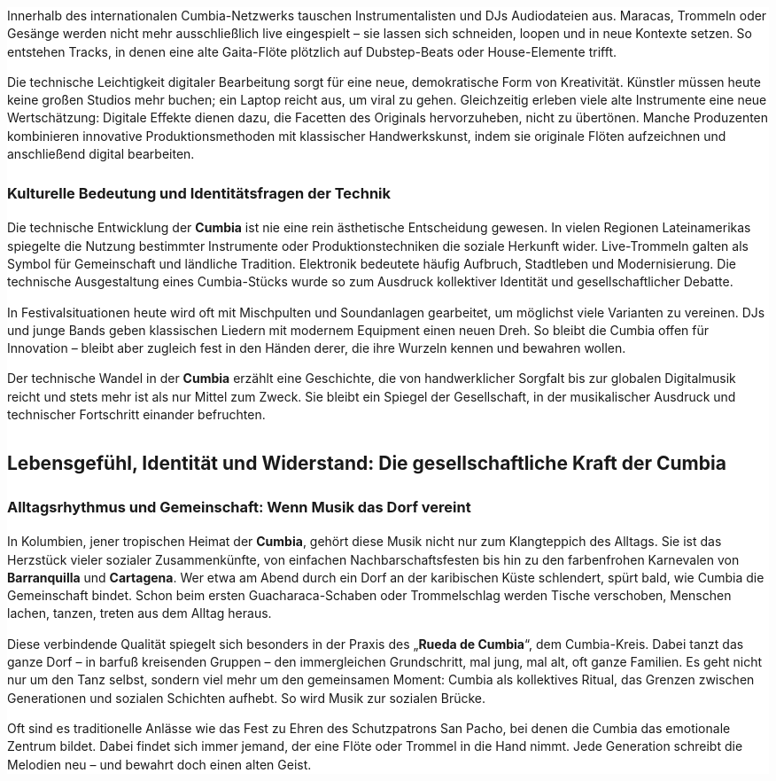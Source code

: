Innerhalb des internationalen Cumbia-Netzwerks tauschen Instrumentalisten und DJs Audiodateien aus.
Maracas, Trommeln oder Gesänge werden nicht mehr ausschließlich live eingespielt – sie lassen sich
schneiden, loopen und in neue Kontexte setzen. So entstehen Tracks, in denen eine alte Gaita-Flöte
plötzlich auf Dubstep-Beats oder House-Elemente trifft.

Die technische Leichtigkeit digitaler Bearbeitung sorgt für eine neue, demokratische Form von
Kreativität. Künstler müssen heute keine großen Studios mehr buchen; ein Laptop reicht aus, um viral
zu gehen. Gleichzeitig erleben viele alte Instrumente eine neue Wertschätzung: Digitale Effekte
dienen dazu, die Facetten des Originals hervorzuheben, nicht zu übertönen. Manche Produzenten
kombinieren innovative Produktionsmethoden mit klassischer Handwerkskunst, indem sie originale
Flöten aufzeichnen und anschließend digital bearbeiten.

### Kulturelle Bedeutung und Identitätsfragen der Technik

Die technische Entwicklung der **Cumbia** ist nie eine rein ästhetische Entscheidung gewesen. In
vielen Regionen Lateinamerikas spiegelte die Nutzung bestimmter Instrumente oder
Produktionstechniken die soziale Herkunft wider. Live-Trommeln galten als Symbol für Gemeinschaft
und ländliche Tradition. Elektronik bedeutete häufig Aufbruch, Stadtleben und Modernisierung. Die
technische Ausgestaltung eines Cumbia-Stücks wurde so zum Ausdruck kollektiver Identität und
gesellschaftlicher Debatte.

In Festivalsituationen heute wird oft mit Mischpulten und Soundanlagen gearbeitet, um möglichst
viele Varianten zu vereinen. DJs und junge Bands geben klassischen Liedern mit modernem Equipment
einen neuen Dreh. So bleibt die Cumbia offen für Innovation – bleibt aber zugleich fest in den
Händen derer, die ihre Wurzeln kennen und bewahren wollen.

Der technische Wandel in der **Cumbia** erzählt eine Geschichte, die von handwerklicher Sorgfalt bis
zur globalen Digitalmusik reicht und stets mehr ist als nur Mittel zum Zweck. Sie bleibt ein Spiegel
der Gesellschaft, in der musikalischer Ausdruck und technischer Fortschritt einander befruchten.

## Lebensgefühl, Identität und Widerstand: Die gesellschaftliche Kraft der Cumbia

### Alltagsrhythmus und Gemeinschaft: Wenn Musik das Dorf vereint

In Kolumbien, jener tropischen Heimat der **Cumbia**, gehört diese Musik nicht nur zum Klangteppich
des Alltags. Sie ist das Herzstück vieler sozialer Zusammenkünfte, von einfachen
Nachbarschaftsfesten bis hin zu den farbenfrohen Karnevalen von **Barranquilla** und **Cartagena**.
Wer etwa am Abend durch ein Dorf an der karibischen Küste schlendert, spürt bald, wie Cumbia die
Gemeinschaft bindet. Schon beim ersten Guacharaca-Schaben oder Trommelschlag werden Tische
verschoben, Menschen lachen, tanzen, treten aus dem Alltag heraus.

Diese verbindende Qualität spiegelt sich besonders in der Praxis des „**Rueda de Cumbia**“, dem
Cumbia-Kreis. Dabei tanzt das ganze Dorf – in barfuß kreisenden Gruppen – den immergleichen
Grundschritt, mal jung, mal alt, oft ganze Familien. Es geht nicht nur um den Tanz selbst, sondern
viel mehr um den gemeinsamen Moment: Cumbia als kollektives Ritual, das Grenzen zwischen
Generationen und sozialen Schichten aufhebt. So wird Musik zur sozialen Brücke.

Oft sind es traditionelle Anlässe wie das Fest zu Ehren des Schutzpatrons San Pacho, bei denen die
Cumbia das emotionale Zentrum bildet. Dabei findet sich immer jemand, der eine Flöte oder Trommel in
die Hand nimmt. Jede Generation schreibt die Melodien neu – und bewahrt doch einen alten Geist.
